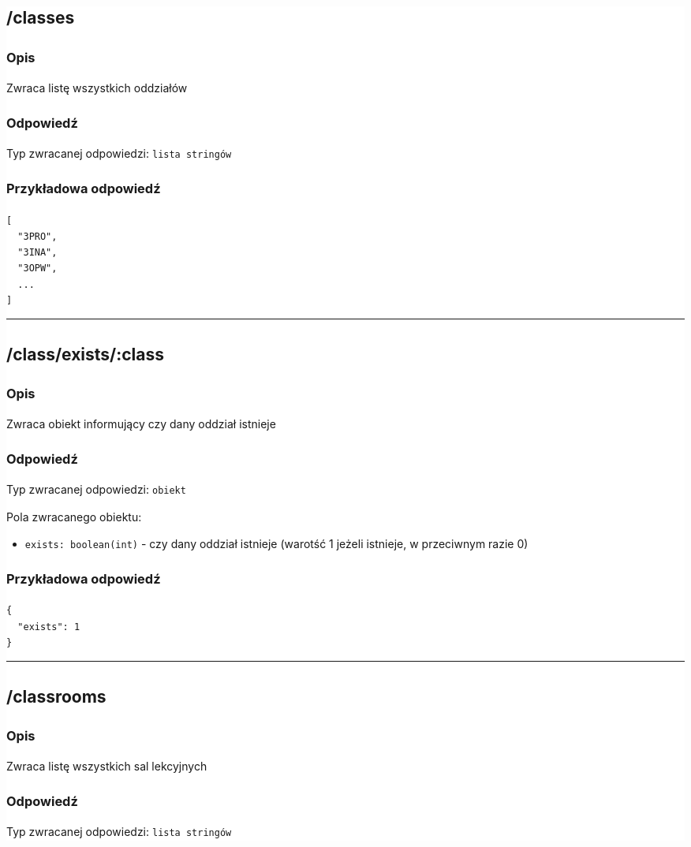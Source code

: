 ## /classes

### Opis
Zwraca listę wszystkich oddziałów

### Odpowiedź
Typ zwracanej odpowiedzi: `lista stringów`

### Przykładowa odpowiedź
```
[
  "3PRO",
  "3INA",
  "3OPW",
  ...
]
```

---

## /class/exists/:class

### Opis
Zwraca obiekt informujący czy dany oddział istnieje

### Odpowiedź
Typ zwracanej odpowiedzi: `obiekt`

Pola zwracanego obiektu:
- `exists: boolean(int)` - czy dany oddział istnieje (warotść 1 jeżeli istnieje, w przeciwnym razie 0)

### Przykładowa odpowiedź
```
{
  "exists": 1
}
```

---

## /classrooms

### Opis
Zwraca listę wszystkich sal lekcyjnych

### Odpowiedź
Typ zwracanej odpowiedzi: `lista stringów`
